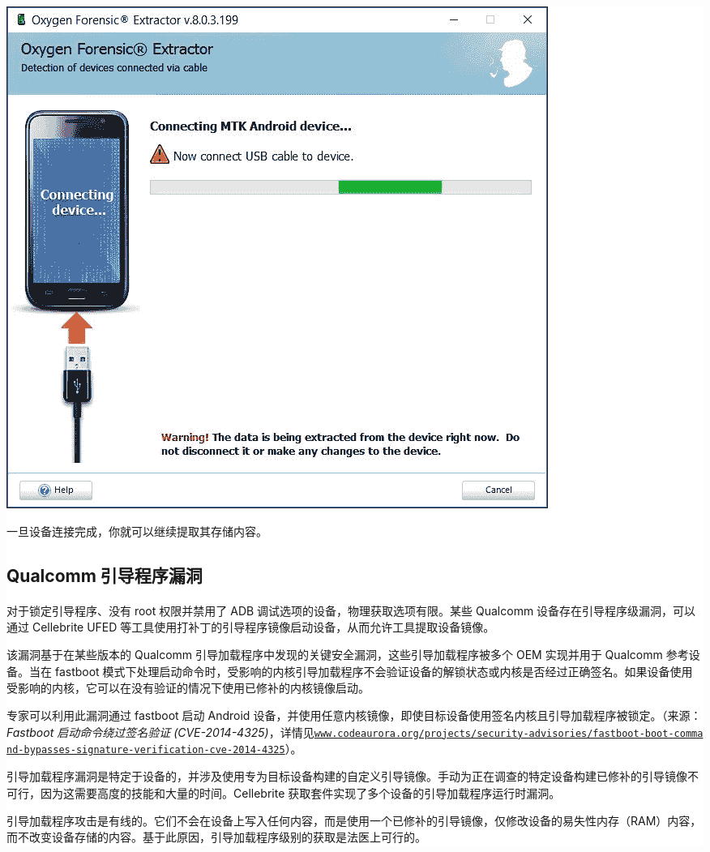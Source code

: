 ![MediaTek 智能手机](img/0031.jpeg)

一旦设备连接完成，你就可以继续提取其存储内容。

## Qualcomm 引导程序漏洞

对于锁定引导程序、没有 root 权限并禁用了 ADB 调试选项的设备，物理获取选项有限。某些 Qualcomm 设备存在引导程序级漏洞，可以通过 Cellebrite UFED 等工具使用打补丁的引导程序镜像启动设备，从而允许工具提取设备镜像。

该漏洞基于在某些版本的 Qualcomm 引导加载程序中发现的关键安全漏洞，这些引导加载程序被多个 OEM 实现并用于 Qualcomm 参考设备。当在 fastboot 模式下处理启动命令时，受影响的内核引导加载程序不会验证设备的解锁状态或内核是否经过正确签名。如果设备使用受影响的内核，它可以在没有验证的情况下使用已修补的内核镜像启动。

专家可以利用此漏洞通过 fastboot 启动 Android 设备，并使用任意内核镜像，即使目标设备使用签名内核且引导加载程序被锁定。（来源：*Fastboot 启动命令绕过签名验证 (CVE-2014-4325)*，详情见[`www.codeaurora.org/projects/security-advisories/fastboot-boot-command-bypasses-signature-verification-cve-2014-4325`](https://www.codeaurora.org/projects/security-advisories/fastboot-boot-command-bypasses-signature-verification-cve-2014-4325)）。

引导加载程序漏洞是特定于设备的，并涉及使用专为目标设备构建的自定义引导镜像。手动为正在调查的特定设备构建已修补的引导镜像不可行，因为这需要高度的技能和大量的时间。Cellebrite 获取套件实现了多个设备的引导加载程序运行时漏洞。

引导加载程序攻击是有线的。它们不会在设备上写入任何内容，而是使用一个已修补的引导镜像，仅修改设备的易失性内存（RAM）内容，而不改变设备存储的内容。基于此原因，引导加载程序级别的获取是法医上可行的。
